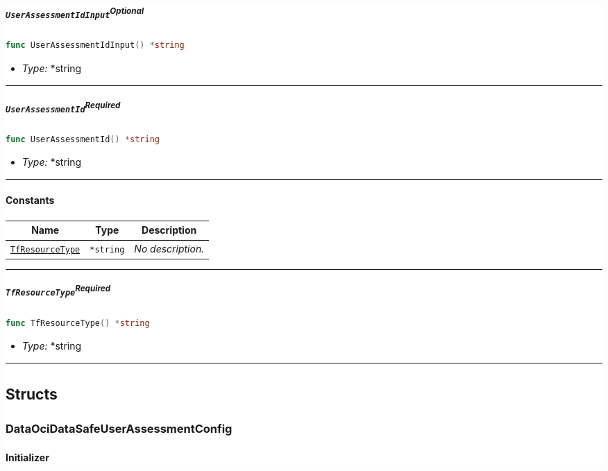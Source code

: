 ##### `UserAssessmentIdInput`<sup>Optional</sup> <a name="UserAssessmentIdInput" id="rhizo-co-terraform-provider-oci.dataOciDataSafeUserAssessment.DataOciDataSafeUserAssessment.property.userAssessmentIdInput"></a>

```go
func UserAssessmentIdInput() *string
```

- *Type:* *string

---

##### `UserAssessmentId`<sup>Required</sup> <a name="UserAssessmentId" id="rhizo-co-terraform-provider-oci.dataOciDataSafeUserAssessment.DataOciDataSafeUserAssessment.property.userAssessmentId"></a>

```go
func UserAssessmentId() *string
```

- *Type:* *string

---

#### Constants <a name="Constants" id="Constants"></a>

| **Name** | **Type** | **Description** |
| --- | --- | --- |
| <code><a href="#rhizo-co-terraform-provider-oci.dataOciDataSafeUserAssessment.DataOciDataSafeUserAssessment.property.tfResourceType">TfResourceType</a></code> | <code>*string</code> | *No description.* |

---

##### `TfResourceType`<sup>Required</sup> <a name="TfResourceType" id="rhizo-co-terraform-provider-oci.dataOciDataSafeUserAssessment.DataOciDataSafeUserAssessment.property.tfResourceType"></a>

```go
func TfResourceType() *string
```

- *Type:* *string

---

## Structs <a name="Structs" id="Structs"></a>

### DataOciDataSafeUserAssessmentConfig <a name="DataOciDataSafeUserAssessmentConfig" id="rhizo-co-terraform-provider-oci.dataOciDataSafeUserAssessment.DataOciDataSafeUserAssessmentConfig"></a>

#### Initializer <a name="Initializer" id="rhizo-co-terraform-provider-oci.dataOciDataSafeUserAssessment.DataOciDataSafeUserAssessmentConfig.Initializer"></a>

